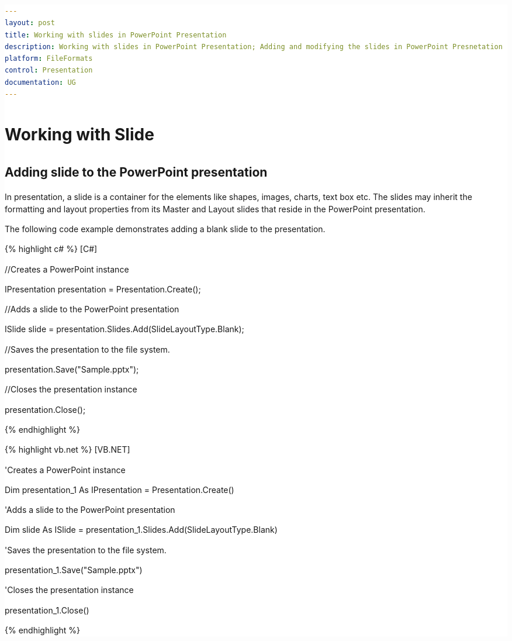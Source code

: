 ```yaml
---
layout: post
title: Working with slides in PowerPoint Presentation
description: Working with slides in PowerPoint Presentation; Adding and modifying the slides in PowerPoint Presnetation
platform: FileFormats
control: Presentation
documentation: UG
---
```

# Working with Slide

## Adding slide to the PowerPoint presentation

In presentation, a slide is a container for the elements like shapes, images, charts, text box etc. The slides may inherit the formatting and layout properties from its Master and Layout slides that reside in the PowerPoint presentation.

The following code example demonstrates adding a blank slide to the presentation.

{% highlight c# %}
[C#]

//Creates a PowerPoint instance

IPresentation presentation = Presentation.Create();

//Adds a slide to the PowerPoint presentation

ISlide slide = presentation.Slides.Add(SlideLayoutType.Blank);

//Saves the presentation to the file system.

presentation.Save("Sample.pptx");

//Closes the presentation instance

presentation.Close();



{% endhighlight %}

{% highlight vb.net %}
[VB.NET]

'Creates a PowerPoint instance

Dim presentation_1 As IPresentation = Presentation.Create()

'Adds a slide to the PowerPoint presentation

Dim slide As ISlide = presentation_1.Slides.Add(SlideLayoutType.Blank)

'Saves the presentation to the file system.

presentation_1.Save("Sample.pptx")

'Closes the presentation instance

presentation_1.Close()



{% endhighlight %}
